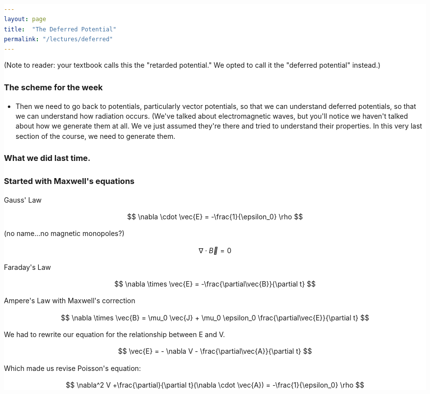 ```yaml
---
layout: page
title:  "The Deferred Potential"
permalink: "/lectures/deferred"
---
```


(Note to reader: your textbook calls this the "retarded potential." We
opted to call it the "deferred potential" instead.)

### The scheme for the week 
* Then we need to go back to potentials, particularly vector potentials, so that we can understand deferred potentials, so that we can understand how radiation occurs. (We've talked about electromagnetic waves, but you'll notice we haven't talked about how we generate them at all. We
ve just assumed they're there and tried to understand their properties. In this very last section of the course, we need to generate them.

### What we did last time. 


### Started with Maxwell's equations

Gauss' Law

$$
\nabla \cdot \vec{E} = -\frac{1}{\epsilon_0} \rho
$$

(no name...no magnetic monopoles?)

$$
\nabla \cdot \vec{B} = 0
$$

Faraday's Law

$$
\nabla \times \vec{E} = -\frac{\partial\vec{B}}{\partial t}
$$

Ampere's Law with Maxwell's correction

$$
\nabla \times \vec{B} = \mu_0 \vec{J} + \mu_0 \epsilon_0 \frac{\partial\vec{E}}{\partial t}
$$

We had to rewrite our equation for the relationship between E and V.

$$
\vec{E} = - \nabla V - \frac{\partial\vec{A}}{\partial t} 
$$

Which made us revise Poisson's equation:

$$
\nabla^2 V  +\frac{\partial}{\partial t}(\nabla \cdot \vec{A}) = -\frac{1}{\epsilon_0} \rho
$$
